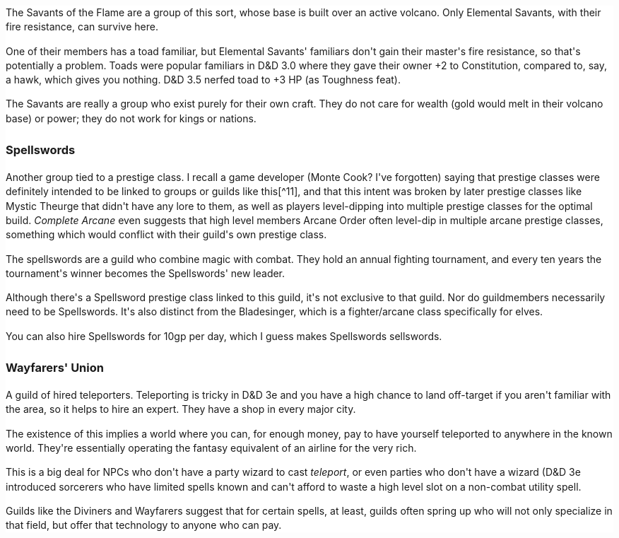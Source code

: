 The Savants of the Flame are a group of this sort, whose base is built over an
active volcano. Only Elemental Savants, with their fire resistance, can survive
here.

One of their members has a toad familiar, but Elemental Savants' familiars don't
gain their master's fire resistance, so that's potentially a problem. Toads were
popular familiars in D&D 3.0 where they gave their owner +2 to Constitution,
compared to, say, a hawk, which gives you nothing. D&D 3.5 nerfed toad to +3 HP
(as Toughness feat).

The Savants are really a group who exist purely for their own craft. They do not
care for wealth (gold would melt in their volcano base) or power; they do not
work for kings or nations.

### Spellswords

Another group tied to a prestige class. I recall a game developer (Monte Cook?
I've forgotten) saying that prestige classes were definitely intended to be
linked to groups or guilds like this[^11], and that this intent was broken by later
prestige classes like Mystic Theurge that didn't have any lore to them, as well
as players level-dipping into multiple prestige classes for the optimal build.
_Complete Arcane_ even suggests that high level members Arcane Order often
level-dip in multiple arcane prestige classes, something which would conflict
with their guild's own prestige class.

The spellswords are a guild who combine magic with combat. They hold an annual
fighting tournament, and every ten years the tournament's winner becomes the
Spellswords' new leader.

Although there's a Spellsword prestige class linked to this guild, it's not
exclusive to that guild. Nor do guildmembers necessarily need to be Spellswords.
It's also distinct from the Bladesinger, which is a fighter/arcane class
specifically for elves.

You can also hire Spellswords for 10gp per day, which I guess makes Spellswords
sellswords.

### Wayfarers' Union

A guild of hired teleporters. Teleporting is tricky in D&D 3e and you have a
high chance to land off-target if you aren't familiar with the area, so it helps
to hire an expert. They have a shop in every major city.

The existence of this implies a world where you can, for enough money, pay to
have yourself teleported to anywhere in the known world. They're essentially
operating the fantasy equivalent of an airline for the very rich.

This is a big deal for NPCs who don't have a party wizard to cast _teleport_, or
even parties who don't have a wizard (D&D 3e introduced sorcerers who have
limited spells known and can't afford to waste a high level slot on a non-combat
utility spell.

Guilds like the Diviners and Wayfarers suggest that for certain spells, at
least, guilds often spring up who will not only specialize in that field, but
offer that technology to anyone who can pay.


[^1]: Wikipedia gives the etymology of [splatbook](https://en.wikipedia.org/wiki/Splatbook) as a general term for World of Darkness expansions like clanbooks, tribebooks and so on. Posters on USENET called these \*books, with the asterisk meaning "any" in computer jargon, and pronounced "splat" as per old computing slang. The term extended to mean any RPG expansion book to focus on one class, race or the like.
[^2]: Mathghamhna is an old Irish name, pronounced "Mahowna", according to [The History of Ireland](https://books.google.com/books?id=qc0vAAAAMAAJ), said to be originally a family name meaning "bear". According to _College of Wizardry_, Mathghamhna means "College of Wizardry" in the language of the Elders who created the fortress, but like many D&D names, no canon pronunciation is given. Another Irish language reference is the tower, Briocht, meaning a charm or spell.
[^3]: Interviewer: "Can you tell us about your past D&D games?  What kind of games did you run?  Who was your favorite character to play?" Bruce: "I've had several favorite characters, hard to pick just one. Japheth the warlock ..." -- [7 Questions with Bruce R Cordell](https://artificersintuition.blogspot.com/2013/07/7-questions-with-bruce-r-cordell.html)
[^5]: <https://media.wizards.com/2017/dnd/downloads/20170213_Wizrd_Wrlck_UAv2_i48nf.pdf>